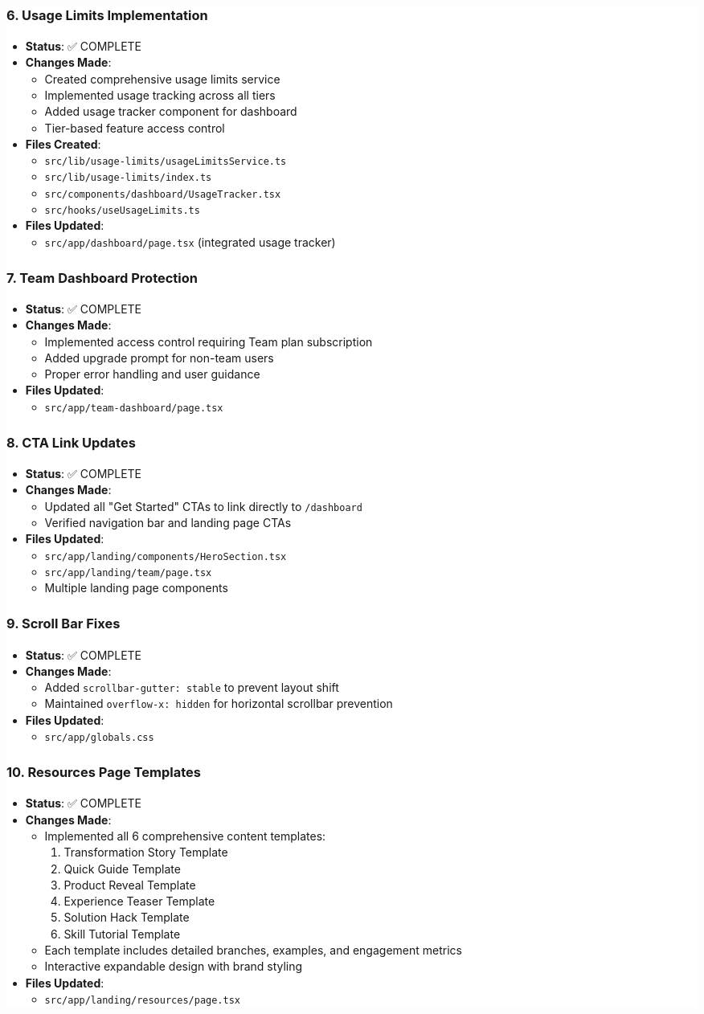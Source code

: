 ### 6. Usage Limits Implementation
- **Status**: ✅ COMPLETE
- **Changes Made**:
  - Created comprehensive usage limits service
  - Implemented usage tracking across all tiers
  - Added usage tracker component for dashboard
  - Tier-based feature access control
- **Files Created**:
  - `src/lib/usage-limits/usageLimitsService.ts`
  - `src/lib/usage-limits/index.ts`
  - `src/components/dashboard/UsageTracker.tsx`
  - `src/hooks/useUsageLimits.ts`
- **Files Updated**:
  - `src/app/dashboard/page.tsx` (integrated usage tracker)

### 7. Team Dashboard Protection
- **Status**: ✅ COMPLETE
- **Changes Made**:
  - Implemented access control requiring Team plan subscription
  - Added upgrade prompt for non-team users
  - Proper error handling and user guidance
- **Files Updated**:
  - `src/app/team-dashboard/page.tsx`

### 8. CTA Link Updates
- **Status**: ✅ COMPLETE
- **Changes Made**:
  - Updated all "Get Started" CTAs to link directly to `/dashboard`
  - Verified navigation bar and landing page CTAs
- **Files Updated**:
  - `src/app/landing/components/HeroSection.tsx`
  - `src/app/landing/team/page.tsx`
  - Multiple landing page components

### 9. Scroll Bar Fixes
- **Status**: ✅ COMPLETE
- **Changes Made**:
  - Added `scrollbar-gutter: stable` to prevent layout shift
  - Maintained `overflow-x: hidden` for horizontal scrollbar prevention
- **Files Updated**:
  - `src/app/globals.css`

### 10. Resources Page Templates
- **Status**: ✅ COMPLETE
- **Changes Made**:
  - Implemented all 6 comprehensive content templates:
    1. Transformation Story Template
    2. Quick Guide Template
    3. Product Reveal Template
    4. Experience Teaser Template
    5. Solution Hack Template
    6. Skill Tutorial Template
  - Each template includes detailed branches, examples, and engagement metrics
  - Interactive expandable design with brand styling
- **Files Updated**:
  - `src/app/landing/resources/page.tsx`

